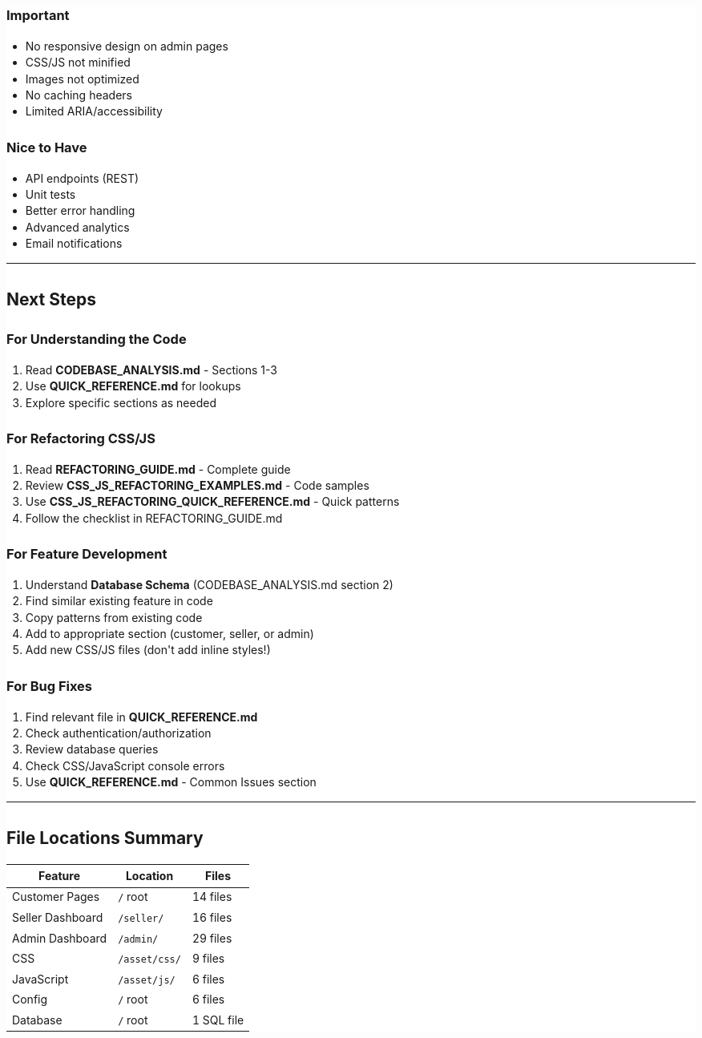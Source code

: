 ### Important
- No responsive design on admin pages
- CSS/JS not minified
- Images not optimized
- No caching headers
- Limited ARIA/accessibility

### Nice to Have
- API endpoints (REST)
- Unit tests
- Better error handling
- Advanced analytics
- Email notifications

---

## Next Steps

### For Understanding the Code
1. Read **CODEBASE_ANALYSIS.md** - Sections 1-3
2. Use **QUICK_REFERENCE.md** for lookups
3. Explore specific sections as needed

### For Refactoring CSS/JS
1. Read **REFACTORING_GUIDE.md** - Complete guide
2. Review **CSS_JS_REFACTORING_EXAMPLES.md** - Code samples
3. Use **CSS_JS_REFACTORING_QUICK_REFERENCE.md** - Quick patterns
4. Follow the checklist in REFACTORING_GUIDE.md

### For Feature Development
1. Understand **Database Schema** (CODEBASE_ANALYSIS.md section 2)
2. Find similar existing feature in code
3. Copy patterns from existing code
4. Add to appropriate section (customer, seller, or admin)
5. Add new CSS/JS files (don't add inline styles!)

### For Bug Fixes
1. Find relevant file in **QUICK_REFERENCE.md**
2. Check authentication/authorization
3. Review database queries
4. Check CSS/JavaScript console errors
5. Use **QUICK_REFERENCE.md** - Common Issues section

---

## File Locations Summary

| Feature | Location | Files |
|---------|----------|-------|
| Customer Pages | `/` root | 14 files |
| Seller Dashboard | `/seller/` | 16 files |
| Admin Dashboard | `/admin/` | 29 files |
| CSS | `/asset/css/` | 9 files |
| JavaScript | `/asset/js/` | 6 files |
| Config | `/` root | 6 files |
| Database | `/` root | 1 SQL file |
